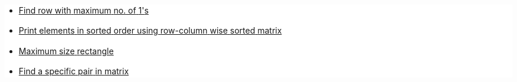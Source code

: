 - [Find](https://practice.geeksforgeeks.org/problems/median-in-a-row-wise-sorted-matrix1527/1)[ ](https://practice.geeksforgeeks.org/problems/median-in-a-row-wise-sorted-matrix1527/1)[row](https://practice.geeksforgeeks.org/problems/median-in-a-row-wise-sorted-matrix1527/1)[ ](https://practice.geeksforgeeks.org/problems/median-in-a-row-wise-sorted-matrix1527/1)[wi](https://practice.geeksforgeeks.org/problems/median-in-a-row-wise-sorted-matrix1527/1)[th](https://practice.geeksforgeeks.org/problems/median-in-a-row-wise-sorted-matrix1527/1)[ ](https://practice.geeksforgeeks.org/problems/median-in-a-row-wise-sorted-matrix1527/1)[ma](https://practice.geeksforgeeks.org/problems/median-in-a-row-wise-sorted-matrix1527/1)[xim](https://practice.geeksforgeeks.org/problems/median-in-a-row-wise-sorted-matrix1527/1)[u](https://practice.geeksforgeeks.org/problems/median-in-a-row-wise-sorted-matrix1527/1)[m](https://practice.geeksforgeeks.org/problems/median-in-a-row-wise-sorted-matrix1527/1)[ ](https://practice.geeksforgeeks.org/problems/median-in-a-row-wise-sorted-matrix1527/1)[no](https://practice.geeksforgeeks.org/problems/median-in-a-row-wise-sorted-matrix1527/1)[.](https://practice.geeksforgeeks.org/problems/median-in-a-row-wise-sorted-matrix1527/1)[ ](https://practice.geeksforgeeks.org/problems/median-in-a-row-wise-sorted-matrix1527/1)[of](https://practice.geeksforgeeks.org/problems/median-in-a-row-wise-sorted-matrix1527/1)[ ](https://practice.geeksforgeeks.org/problems/median-in-a-row-wise-sorted-matrix1527/1)[1'](https://practice.geeksforgeeks.org/problems/median-in-a-row-wise-sorted-matrix1527/1)[s](https://practice.geeksforgeeks.org/problems/median-in-a-row-wise-sorted-matrix1527/1)

- [Prin](https://practice.geeksforgeeks.org/problems/row-with-max-1s0023/1)[t](https://practice.geeksforgeeks.org/problems/row-with-max-1s0023/1)[ ](https://practice.geeksforgeeks.org/problems/row-with-max-1s0023/1)[ele](https://practice.geeksforgeeks.org/problems/row-with-max-1s0023/1)[m](https://practice.geeksforgeeks.org/problems/row-with-max-1s0023/1)[ent](https://practice.geeksforgeeks.org/problems/row-with-max-1s0023/1)[s](https://practice.geeksforgeeks.org/problems/row-with-max-1s0023/1)[ ](https://practice.geeksforgeeks.org/problems/row-with-max-1s0023/1)[in](https://practice.geeksforgeeks.org/problems/row-with-max-1s0023/1)[ ](https://practice.geeksforgeeks.org/problems/row-with-max-1s0023/1)[sorted](https://practice.geeksforgeeks.org/problems/row-with-max-1s0023/1)[ ](https://practice.geeksforgeeks.org/problems/row-with-max-1s0023/1)[o](https://practice.geeksforgeeks.org/problems/row-with-max-1s0023/1)[rd](https://practice.geeksforgeeks.org/problems/row-with-max-1s0023/1)[e](https://practice.geeksforgeeks.org/problems/row-with-max-1s0023/1)[r](https://practice.geeksforgeeks.org/problems/row-with-max-1s0023/1)[ ](https://practice.geeksforgeeks.org/problems/row-with-max-1s0023/1)[u](https://practice.geeksforgeeks.org/problems/row-with-max-1s0023/1)[si](https://practice.geeksforgeeks.org/problems/row-with-max-1s0023/1)[ng](https://practice.geeksforgeeks.org/problems/row-with-max-1s0023/1)[ ](https://practice.geeksforgeeks.org/problems/row-with-max-1s0023/1)[row-column](https://practice.geeksforgeeks.org/problems/sorted-matrix/0)[ ](https://practice.geeksforgeeks.org/problems/sorted-matrix/0)[wise](https://practice.geeksforgeeks.org/problems/sorted-matrix/0)[ ](https://practice.geeksforgeeks.org/problems/sorted-matrix/0)[sorted](https://practice.geeksforgeeks.org/problems/sorted-matrix/0)[ ](https://practice.geeksforgeeks.org/problems/sorted-matrix/0)[matrix](https://practice.geeksforgeeks.org/problems/sorted-matrix/0)

- [Maxi](https://practice.geeksforgeeks.org/problems/sorted-matrix/0)[m](https://practice.geeksforgeeks.org/problems/sorted-matrix/0)[um](https://practice.geeksforgeeks.org/problems/sorted-matrix/0)[ ](https://practice.geeksforgeeks.org/problems/sorted-matrix/0)[size](https://practice.geeksforgeeks.org/problems/sorted-matrix/0)[ ](https://practice.geeksforgeeks.org/problems/sorted-matrix/0)[r](https://practice.geeksforgeeks.org/problems/sorted-matrix/0)[e](https://practice.geeksforgeeks.org/problems/sorted-matrix/0)[c](https://practice.geeksforgeeks.org/problems/sorted-matrix/0)[tangle](https://practice.geeksforgeeks.org/problems/sorted-matrix/0)

- [Find](https://practice.geeksforgeeks.org/problems/max-rectangle/1)[ ](https://practice.geeksforgeeks.org/problems/max-rectangle/1)[a](https://practice.geeksforgeeks.org/problems/max-rectangle/1)[ ](https://practice.geeksforgeeks.org/problems/max-rectangle/1)[spe](https://practice.geeksforgeeks.org/problems/max-rectangle/1)[c](https://practice.geeksforgeeks.org/problems/max-rectangle/1)[ific](https://practice.geeksforgeeks.org/problems/max-rectangle/1)[ ](https://practice.geeksforgeeks.org/problems/max-rectangle/1)[p](https://practice.geeksforgeeks.org/problems/max-rectangle/1)[air](https://practice.geeksforgeeks.org/problems/max-rectangle/1)[ ](https://practice.geeksforgeeks.org/problems/max-rectangle/1)[in](https://practice.geeksforgeeks.org/problems/max-rectangle/1)[ ](https://practice.geeksforgeeks.org/problems/max-rectangle/1)[m](https://practice.geeksforgeeks.org/problems/max-rectangle/1)[atrix](https://practice.geeksforgeeks.org/problems/max-rectangle/1)

